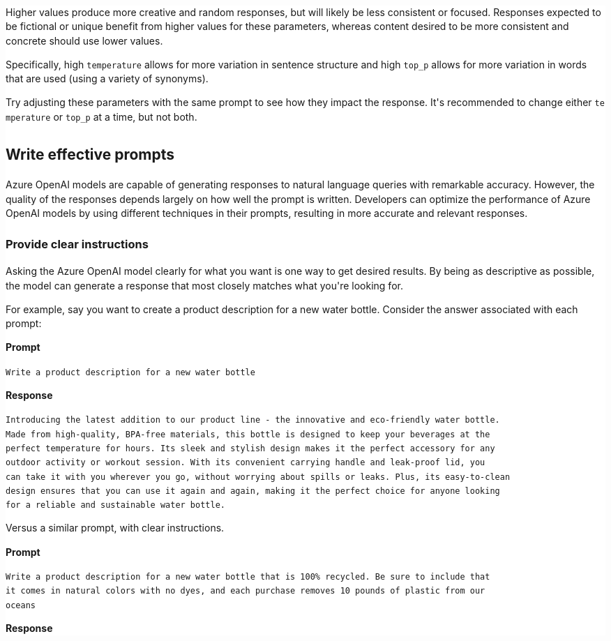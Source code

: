 Higher values produce more creative and random responses, but will likely be less consistent or focused. Responses expected to be fictional or unique benefit from higher values for these parameters, whereas content desired to be more consistent and concrete should use lower values.

Specifically, high `temperature` allows for more variation in sentence structure and high `top_p` allows for more variation in words that are used (using a variety of synonyms).

Try adjusting these parameters with the same prompt to see how they impact the response. It's recommended to change either `temperature` or `top_p` at a time, but not both.

## Write effective prompts

Azure OpenAI models are capable of generating responses to natural language queries with remarkable accuracy. However, the quality of the responses depends largely on how well the prompt is written. Developers can optimize the performance of Azure OpenAI models by using different techniques in their prompts, resulting in more accurate and relevant responses.

### Provide clear instructions

Asking the Azure OpenAI model clearly for what you want is one way to get desired results. By being as descriptive as possible, the model can generate a response that most closely matches what you're looking for.

For example, say you want to create a product description for a new water bottle. Consider the answer associated with each prompt:

**Prompt**

```code
Write a product description for a new water bottle
```

**Response**

```code
Introducing the latest addition to our product line - the innovative and eco-friendly water bottle.
Made from high-quality, BPA-free materials, this bottle is designed to keep your beverages at the
perfect temperature for hours. Its sleek and stylish design makes it the perfect accessory for any
outdoor activity or workout session. With its convenient carrying handle and leak-proof lid, you 
can take it with you wherever you go, without worrying about spills or leaks. Plus, its easy-to-clean
design ensures that you can use it again and again, making it the perfect choice for anyone looking 
for a reliable and sustainable water bottle.
```

Versus a similar prompt, with clear instructions.

**Prompt**

```code
Write a product description for a new water bottle that is 100% recycled. Be sure to include that
it comes in natural colors with no dyes, and each purchase removes 10 pounds of plastic from our 
oceans
```

**Response**

